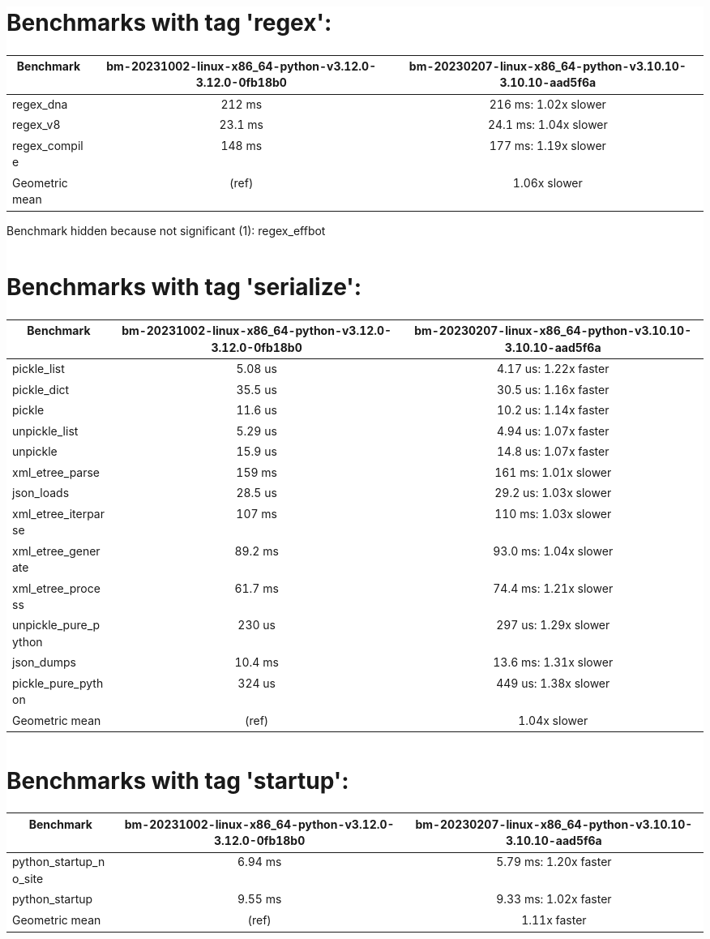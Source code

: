 Benchmarks with tag 'regex':
============================

| Benchmark      | bm-20231002-linux-x86_64-python-v3.12.0-3.12.0-0fb18b0 | bm-20230207-linux-x86_64-python-v3.10.10-3.10.10-aad5f6a |
|----------------|:------------------------------------------------------:|:--------------------------------------------------------:|
| regex_dna      | 212 ms                                                 | 216 ms: 1.02x slower                                     |
| regex_v8       | 23.1 ms                                                | 24.1 ms: 1.04x slower                                    |
| regex_compile  | 148 ms                                                 | 177 ms: 1.19x slower                                     |
| Geometric mean | (ref)                                                  | 1.06x slower                                             |

Benchmark hidden because not significant (1): regex_effbot

Benchmarks with tag 'serialize':
================================

| Benchmark            | bm-20231002-linux-x86_64-python-v3.12.0-3.12.0-0fb18b0 | bm-20230207-linux-x86_64-python-v3.10.10-3.10.10-aad5f6a |
|----------------------|:------------------------------------------------------:|:--------------------------------------------------------:|
| pickle_list          | 5.08 us                                                | 4.17 us: 1.22x faster                                    |
| pickle_dict          | 35.5 us                                                | 30.5 us: 1.16x faster                                    |
| pickle               | 11.6 us                                                | 10.2 us: 1.14x faster                                    |
| unpickle_list        | 5.29 us                                                | 4.94 us: 1.07x faster                                    |
| unpickle             | 15.9 us                                                | 14.8 us: 1.07x faster                                    |
| xml_etree_parse      | 159 ms                                                 | 161 ms: 1.01x slower                                     |
| json_loads           | 28.5 us                                                | 29.2 us: 1.03x slower                                    |
| xml_etree_iterparse  | 107 ms                                                 | 110 ms: 1.03x slower                                     |
| xml_etree_generate   | 89.2 ms                                                | 93.0 ms: 1.04x slower                                    |
| xml_etree_process    | 61.7 ms                                                | 74.4 ms: 1.21x slower                                    |
| unpickle_pure_python | 230 us                                                 | 297 us: 1.29x slower                                     |
| json_dumps           | 10.4 ms                                                | 13.6 ms: 1.31x slower                                    |
| pickle_pure_python   | 324 us                                                 | 449 us: 1.38x slower                                     |
| Geometric mean       | (ref)                                                  | 1.04x slower                                             |

Benchmarks with tag 'startup':
==============================

| Benchmark              | bm-20231002-linux-x86_64-python-v3.12.0-3.12.0-0fb18b0 | bm-20230207-linux-x86_64-python-v3.10.10-3.10.10-aad5f6a |
|------------------------|:------------------------------------------------------:|:--------------------------------------------------------:|
| python_startup_no_site | 6.94 ms                                                | 5.79 ms: 1.20x faster                                    |
| python_startup         | 9.55 ms                                                | 9.33 ms: 1.02x faster                                    |
| Geometric mean         | (ref)                                                  | 1.11x faster                                             |
